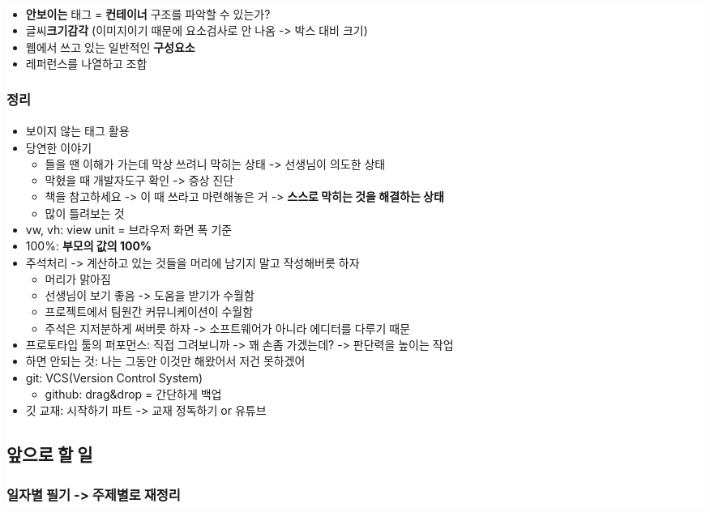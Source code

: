 - **안보이는** 태그 = **컨테이너** 구조를 파악할 수 있는가?
- 글씨**크기감각** (이미지이기 때문에 요소검사로 안 나옴 -> 박스 대비 크기)
- 웹에서 쓰고 있는 일반적인 **구성요소**
- 레퍼런스를 나열하고 조합

### 정리

- 보이지 않는 태그 활용
- 당연한 이야기
    - 들을 땐 이해가 가는데 막상 쓰려니 막히는 상태 -> 선생님이 의도한 상태
    - 막혔을 때 개발자도구 확인 -> 증상 진단
    - 책을 참고하세요 -> 이 때 쓰라고 마련해놓은 거 -> **스스로 막히는 것을 해결하는 상태**
    - 많이 틀려보는 것
- vw, vh: view unit = 브라우저 화면 폭 기준
- 100%: **부모의 값의 100%**
- 주석처리 -> 계산하고 있는 것들을 머리에 남기지 말고 작성해버릇 하자
    - 머리가 맑아짐
    - 선생님이 보기 좋음 -> 도움을 받기가 수월함
    - 프로젝트에서 팀원간 커뮤니케이션이 수월함
    - 주석은 지저분하게 써버릇 하자 -> 소프트웨어가 아니라 에디터를 다루기 때문
- 프로토타입 툴의 퍼포먼스: 직접 그려보니까 -> 꽤 손좀 가겠는데? -> 판단력을 높이는 작업
- 하면 안되는 것: 나는 그동안 이것만 해왔어서 저건 못하겠어
- git: VCS(Version Control System)
    - github: drag&drop = 간단하게 백업
- 깃 교재: 시작하기 파트 -> 교재 정독하기 or 유튜브

## 앞으로 할 일

### 일자별 필기 -> 주제별로 재정리